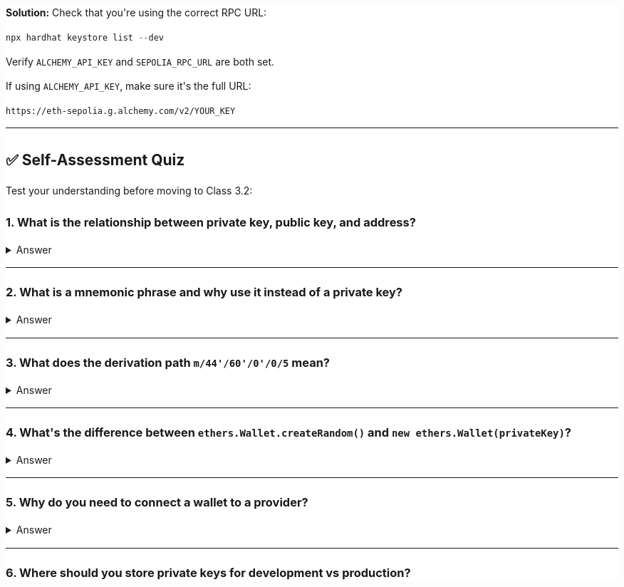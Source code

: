 **Solution:**
Check that you're using the correct RPC URL:
```powershell
npx hardhat keystore list --dev
```
Verify `ALCHEMY_API_KEY` and `SEPOLIA_RPC_URL` are both set.

If using `ALCHEMY_API_KEY`, make sure it's the full URL:
```
https://eth-sepolia.g.alchemy.com/v2/YOUR_KEY
```

---

## ✅ Self-Assessment Quiz

Test your understanding before moving to Class 3.2:

### 1. What is the relationship between private key, public key, and address?

<details><summary>Answer</summary></details>

---

### 2. What is a mnemonic phrase and why use it instead of a private key?

<details><summary>Answer</summary></details>

---

### 3. What does the derivation path `m/44'/60'/0'/0/5` mean?

<details><summary>Answer</summary></details>

---

### 4. What's the difference between `ethers.Wallet.createRandom()` and `new ethers.Wallet(privateKey)`?

<details><summary>Answer</summary></details>

---

### 5. Why do you need to connect a wallet to a provider?

<details><summary>Answer</summary></details>

---

### 6. Where should you store private keys for development vs production?
